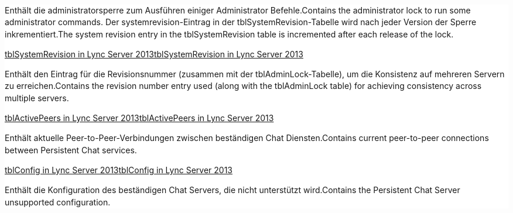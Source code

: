 <td><p><span data-ttu-id="5690c-182">Enthält die administratorsperre zum Ausführen einiger Administrator Befehle.</span><span class="sxs-lookup"><span data-stu-id="5690c-182">Contains the administrator lock to run some administrator commands.</span></span> <span data-ttu-id="5690c-183">Der systemrevision-Eintrag in der tblSystemRevision-Tabelle wird nach jeder Version der Sperre inkrementiert.</span><span class="sxs-lookup"><span data-stu-id="5690c-183">The system revision entry in the tblSystemRevision table is incremented after each release of the lock.</span></span></p></td>
</tr>
<tr class="odd">
<td><p><span data-ttu-id="5690c-184"><a href="lync-server-2013-tblsystemrevision.md">tblSystemRevision in Lync Server 2013</a></span><span class="sxs-lookup"><span data-stu-id="5690c-184"><a href="lync-server-2013-tblsystemrevision.md">tblSystemRevision in Lync Server 2013</a></span></span></p></td>
<td><p><span data-ttu-id="5690c-185">Enthält den Eintrag für die Revisionsnummer (zusammen mit der tblAdminLock-Tabelle), um die Konsistenz auf mehreren Servern zu erreichen.</span><span class="sxs-lookup"><span data-stu-id="5690c-185">Contains the revision number entry used (along with the tblAdminLock table) for achieving consistency across multiple servers.</span></span></p></td>
</tr>
<tr class="even">
<td><p><span data-ttu-id="5690c-186"><a href="lync-server-2013-tblactivepeers.md">tblActivePeers in Lync Server 2013</a></span><span class="sxs-lookup"><span data-stu-id="5690c-186"><a href="lync-server-2013-tblactivepeers.md">tblActivePeers in Lync Server 2013</a></span></span></p></td>
<td><p><span data-ttu-id="5690c-187">Enthält aktuelle Peer-to-Peer-Verbindungen zwischen beständigen Chat Diensten.</span><span class="sxs-lookup"><span data-stu-id="5690c-187">Contains current peer-to-peer connections between Persistent Chat services.</span></span></p></td>
</tr>
<tr class="odd">
<td><p><span data-ttu-id="5690c-188"><a href="lync-server-2013-tblconfig.md">tblConfig in Lync Server 2013</a></span><span class="sxs-lookup"><span data-stu-id="5690c-188"><a href="lync-server-2013-tblconfig.md">tblConfig in Lync Server 2013</a></span></span></p></td>
<td><p><span data-ttu-id="5690c-189">Enthält die Konfiguration des beständigen Chat Servers, die nicht unterstützt wird.</span><span class="sxs-lookup"><span data-stu-id="5690c-189">Contains the Persistent Chat Server unsupported configuration.</span></span></p></td>
</tr>
</tbody>
</table><span data-ttu-id="5690c-190">


</div>

</div>

<span> </span>

</div>

</div>

</span><span class="sxs-lookup"><span data-stu-id="5690c-190">


</div>

</div>

<span> </span>

</div>

</div>

</span></span></div>

